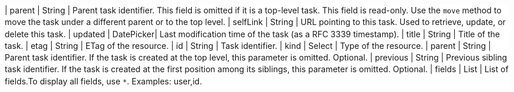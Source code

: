 | parent     | String    | Parent task identifier. This field is omitted if it is a top-level task. This field is read-only. Use the `move` method to move the task under a different parent or to the top level.
| selfLink   | String    | URL pointing to this task. Used to retrieve, update, or delete this task.
| updated    | DatePicker| Last modification time of the task (as a RFC 3339 timestamp).
| title      | String    | Title of the task.
| etag       | String    | ETag of the resource.
| id         | String    | Task identifier.
| kind       | Select    | Type of the resource.
| parent     | String    | Parent task identifier. If the task is created at the top level, this parameter is omitted. Optional.
| previous   | String    | Previous sibling task identifier. If the task is created at the first position among its siblings, this parameter is omitted. Optional.
| fields     | List      | List of fields.To display all fields, use `*`. Examples: user,id.

